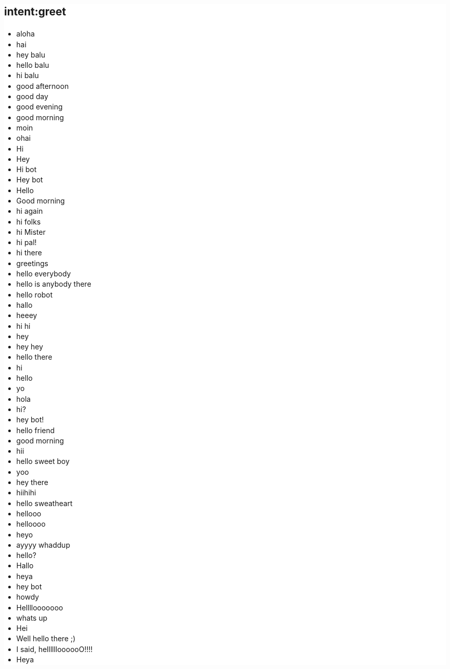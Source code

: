 ## intent:greet
- aloha
- hai
- hey balu
- hello balu
- hi balu
- good afternoon
- good day
- good evening
- good morning
- moin
- ohai
- Hi
- Hey
- Hi bot
- Hey bot
- Hello
- Good morning
- hi again
- hi folks
- hi Mister
- hi pal!
- hi there
- greetings
- hello everybody
- hello is anybody there
- hello robot
- hallo
- heeey
- hi hi
- hey
- hey hey
- hello there
- hi
- hello
- yo
- hola
- hi?
- hey bot!
- hello friend
- good morning
- hii
- hello sweet boy
- yoo
- hey there
- hiihihi
- hello sweatheart
- hellooo
- helloooo
- heyo
- ayyyy whaddup
- hello?
- Hallo
- heya
- hey bot
- howdy
- Hellllooooooo
- whats up
- Hei
- Well hello there ;)
- I said, helllllloooooO!!!!
- Heya